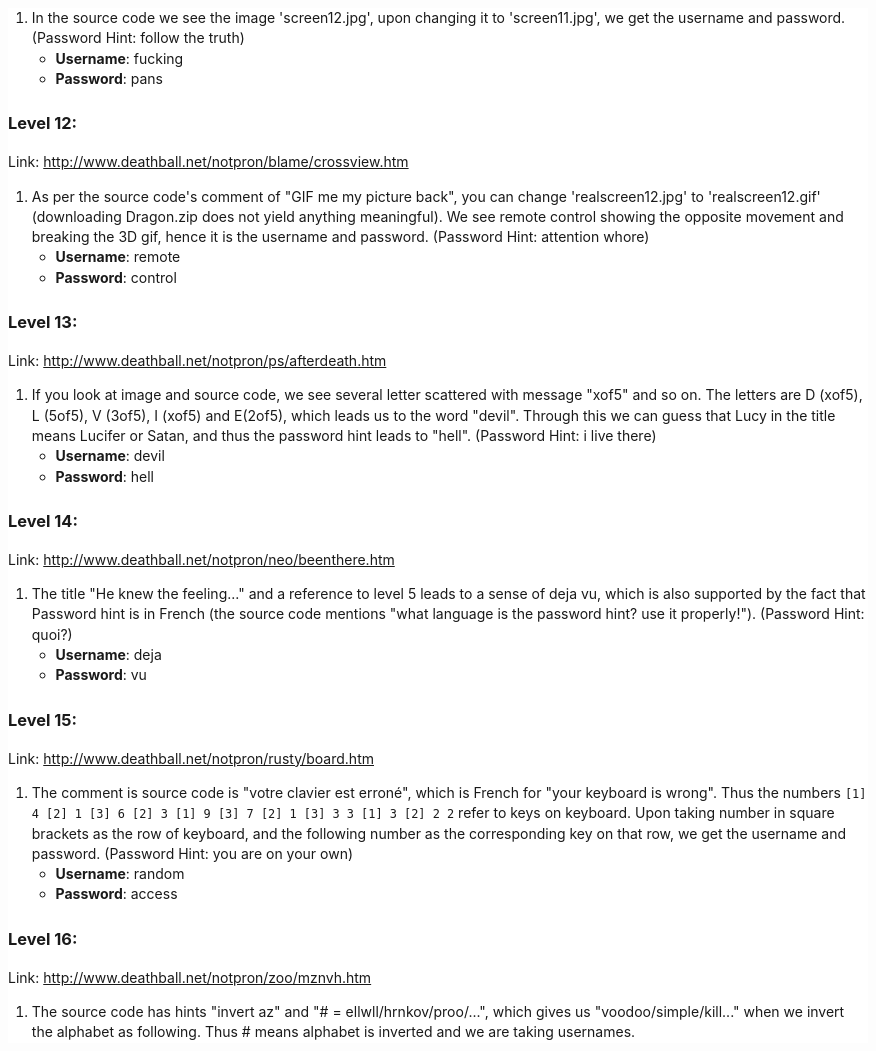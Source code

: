 1. In the source code we see the image 'screen12.jpg', upon changing it to 'screen11.jpg', we get the username and password.
    (Password Hint: follow the truth)
    - **Username**: fucking
    - **Password**: pans

### Level 12:
Link: http://www.deathball.net/notpron/blame/crossview.htm

1. As per the source code's comment of "GIF me my picture back", you can change 'realscreen12.jpg' to 'realscreen12.gif' (downloading Dragon.zip does not yield anything meaningful). We see remote control showing the opposite movement and breaking the 3D gif, hence it is the username and password.
    (Password Hint: attention whore)
    - **Username**: remote
    - **Password**: control

### Level 13:
Link: http://www.deathball.net/notpron/ps/afterdeath.htm

1.  If you look at image and source code, we see several letter scattered with message "xof5" and so on. The letters are D (xof5), L (5of5), V (3of5), I (xof5) and E(2of5), which leads us to the word "devil". Through this we can guess that Lucy in the title means Lucifer or Satan, and thus the password hint leads to "hell".
    (Password Hint: i live there)
    - **Username**: devil
    - **Password**: hell

### Level 14:
Link: http://www.deathball.net/notpron/neo/beenthere.htm

1. The title "He knew the feeling..." and a reference to level 5 leads to a sense of deja vu, which is also supported by the fact that Password hint is in French (the source code mentions "what language is the password hint? use it properly!").
    (Password Hint: quoi?)
    - **Username**: deja
    - **Password**: vu

### Level 15:
Link: http://www.deathball.net/notpron/rusty/board.htm

1. The comment is source code is "votre clavier est erroné", which is French for "your keyboard is wrong". Thus the numbers `[1] 4 [2] 1 [3] 6 [2] 3 [1] 9 [3] 7 [2] 1 [3] 3 3 [1] 3 [2] 2 2` refer to keys on keyboard. Upon taking number in square brackets as the row of keyboard, and the following number as the corresponding key on that row, we get the username and password.
    (Password Hint: you are on your own)
    - **Username**: random
    - **Password**: access

### Level 16:
Link: http://www.deathball.net/notpron/zoo/mznvh.htm

1. The source code has hints "invert az" and "# = ellwll/hrnkov/proo/...", which gives us "voodoo/simple/kill..." when we invert the alphabet as following. Thus # means alphabet is inverted and we are taking usernames.

